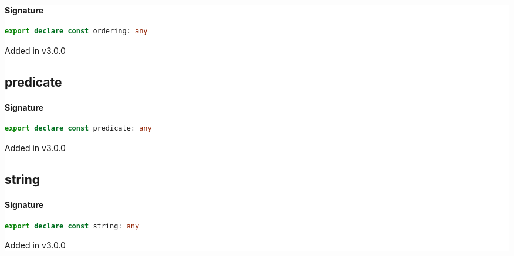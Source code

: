 **Signature**

```ts
export declare const ordering: any
```

Added in v3.0.0

## predicate

**Signature**

```ts
export declare const predicate: any
```

Added in v3.0.0

## string

**Signature**

```ts
export declare const string: any
```

Added in v3.0.0
